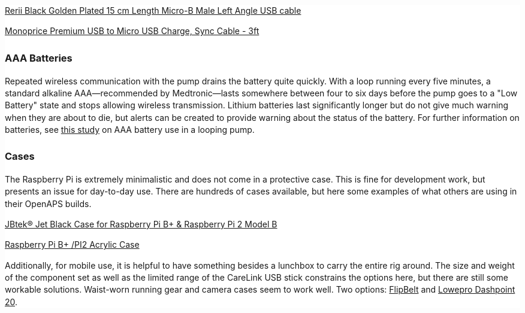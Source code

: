 [Rerii Black Golden Plated 15 cm Length Micro-B Male Left Angle USB cable](http://www.amazon.com/Rerii-Micro-B-Charging-Guarantee-Fulfilled/dp/B00S9WXY5O/)

[Monoprice Premium USB to Micro USB Charge, Sync Cable - 3ft](http://www.monoprice.com/Product?c_id=103&cp_id=10303&cs_id=1030307&p_id=9763&seq=1&format=2)


### AAA Batteries

Repeated wireless communication with the pump drains the battery quite quickly. With a loop running every five minutes, a standard alkaline AAA—recommended by Medtronic—lasts somewhere between four to six days before the pump goes to a "Low Battery" state and stops allowing wireless transmission. Lithium batteries last significantly longer but do not give much warning when they are about to die, but alerts can be created to provide warning about the status of the battery. For further information on batteries, see [this study](https://gist.github.com/channemann/0a81661b78703fcb8da6) on AAA battery use in a looping pump. 


### Cases

The Raspberry Pi is extremely minimalistic and does not come in a protective case. This is fine for development work, but presents an issue for day-to-day use. There are hundreds of cases available, but here some examples of what others are using in their OpenAPS builds.

[JBtek® Jet Black Case for Raspberry Pi B+ & Raspberry Pi 2 Model B](http://www.amazon.com/gp/product/B00ONOKPHC)

[Raspberry Pi B+ /PI2 Acrylic Case](http://www.amazon.com/Raspberry-Pi-PI2-Acrylic-Case/dp/B00M9ZW6QU)

Additionally, for mobile use, it is helpful to have something besides a lunchbox to carry the entire rig around. The size and weight of the component set as well as the limited range of the CareLink USB stick constrains the options here, but there are still some workable solutions. Waist-worn running gear and camera cases seem to work well. Two options:  [FlipBelt](https://flipbelt.com/) and [Lowepro Dashpoint 20](http://store.lowepro.com/dashpoint-20). 
